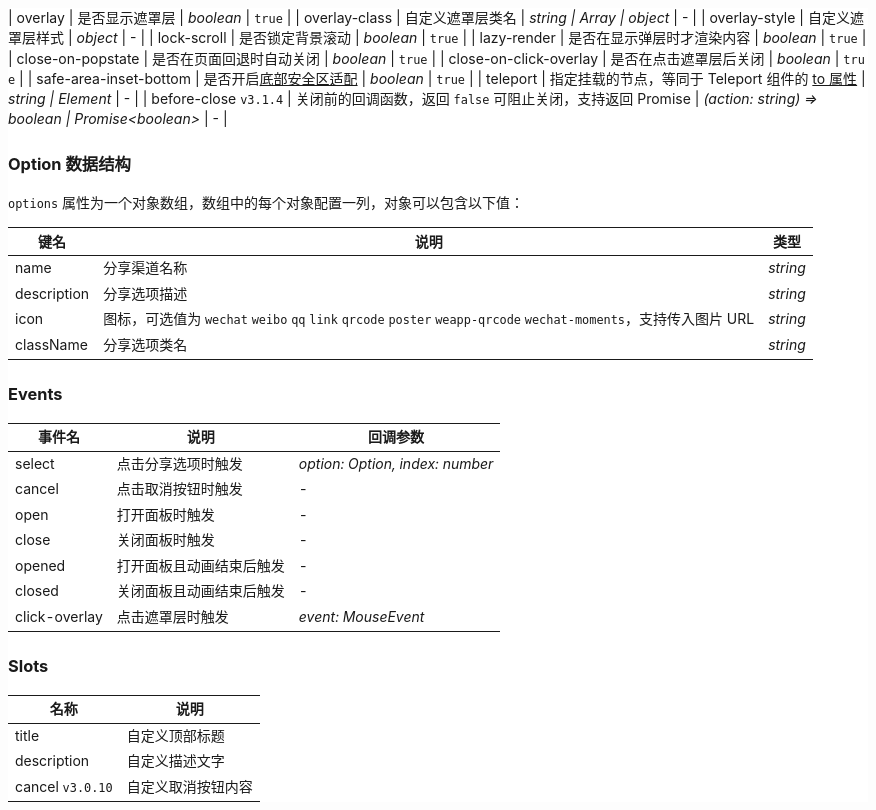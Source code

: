 | overlay | 是否显示遮罩层 | _boolean_ | `true` |
| overlay-class | 自定义遮罩层类名 | _string \| Array \| object_ | - |
| overlay-style | 自定义遮罩层样式 | _object_ | - |
| lock-scroll | 是否锁定背景滚动 | _boolean_ | `true` |
| lazy-render | 是否在显示弹层时才渲染内容 | _boolean_ | `true` |
| close-on-popstate | 是否在页面回退时自动关闭 | _boolean_ | `true` |
| close-on-click-overlay | 是否在点击遮罩层后关闭 | _boolean_ | `true` |
| safe-area-inset-bottom | 是否开启[底部安全区适配](#/zh-CN/advanced-usage#di-bu-an-quan-qu-gua-pei) | _boolean_ | `true` |
| teleport | 指定挂载的节点，等同于 Teleport 组件的 [to 属性](https://v3.cn.vuejs.org/api/built-in-components.html#teleport) | _string \| Element_ | - |
| before-close `v3.1.4` | 关闭前的回调函数，返回 `false` 可阻止关闭，支持返回 Promise | _(action: string) => boolean \| Promise\<boolean\>_ | - |

### Option 数据结构

`options` 属性为一个对象数组，数组中的每个对象配置一列，对象可以包含以下值：

| 键名 | 说明 | 类型 |
| --- | --- | --- |
| name | 分享渠道名称 | _string_ |
| description | 分享选项描述 | _string_ |
| icon | 图标，可选值为 `wechat` `weibo` `qq` `link` `qrcode` `poster` `weapp-qrcode` `wechat-moments`，支持传入图片 URL | _string_ |
| className | 分享选项类名 | _string_ |

### Events

| 事件名        | 说明                     | 回调参数                        |
| ------------- | ------------------------ | ------------------------------- |
| select        | 点击分享选项时触发       | _option: Option, index: number_ |
| cancel        | 点击取消按钮时触发       | -                               |
| open          | 打开面板时触发           | -                               |
| close         | 关闭面板时触发           | -                               |
| opened        | 打开面板且动画结束后触发 | -                               |
| closed        | 关闭面板且动画结束后触发 | -                               |
| click-overlay | 点击遮罩层时触发         | _event: MouseEvent_             |

### Slots

| 名称             | 说明               |
| ---------------- | ------------------ |
| title            | 自定义顶部标题     |
| description      | 自定义描述文字     |
| cancel `v3.0.10` | 自定义取消按钮内容 |
